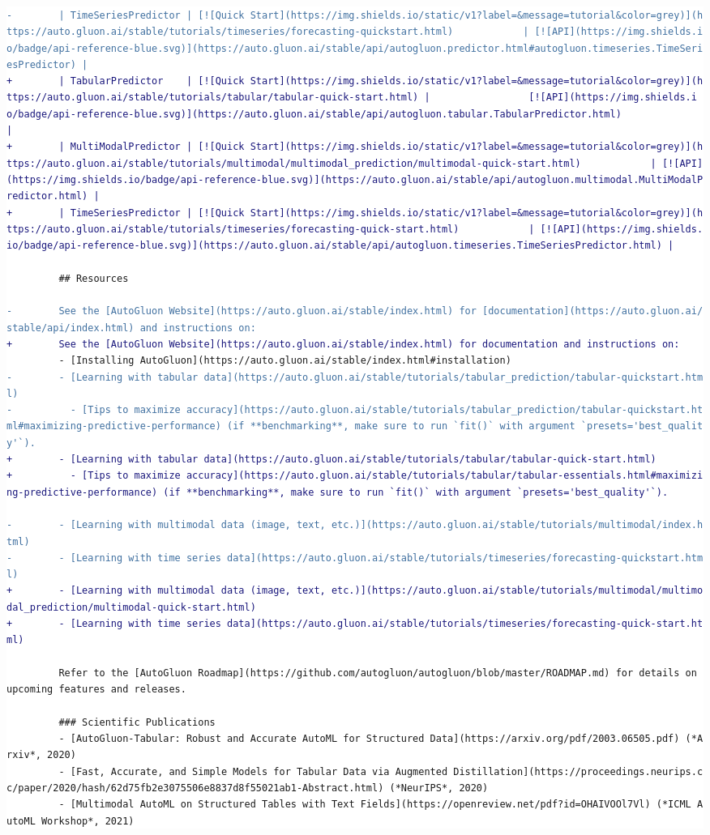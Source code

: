```diff
-        | TimeSeriesPredictor | [![Quick Start](https://img.shields.io/static/v1?label=&message=tutorial&color=grey)](https://auto.gluon.ai/stable/tutorials/timeseries/forecasting-quickstart.html)            | [![API](https://img.shields.io/badge/api-reference-blue.svg)](https://auto.gluon.ai/stable/api/autogluon.predictor.html#autogluon.timeseries.TimeSeriesPredictor) |
+        | TabularPredictor    | [![Quick Start](https://img.shields.io/static/v1?label=&message=tutorial&color=grey)](https://auto.gluon.ai/stable/tutorials/tabular/tabular-quick-start.html) |                 [![API](https://img.shields.io/badge/api-reference-blue.svg)](https://auto.gluon.ai/stable/api/autogluon.tabular.TabularPredictor.html)                 |
+        | MultiModalPredictor | [![Quick Start](https://img.shields.io/static/v1?label=&message=tutorial&color=grey)](https://auto.gluon.ai/stable/tutorials/multimodal/multimodal_prediction/multimodal-quick-start.html)            | [![API](https://img.shields.io/badge/api-reference-blue.svg)](https://auto.gluon.ai/stable/api/autogluon.multimodal.MultiModalPredictor.html) |
+        | TimeSeriesPredictor | [![Quick Start](https://img.shields.io/static/v1?label=&message=tutorial&color=grey)](https://auto.gluon.ai/stable/tutorials/timeseries/forecasting-quick-start.html)            | [![API](https://img.shields.io/badge/api-reference-blue.svg)](https://auto.gluon.ai/stable/api/autogluon.timeseries.TimeSeriesPredictor.html) |
         
         ## Resources
         
-        See the [AutoGluon Website](https://auto.gluon.ai/stable/index.html) for [documentation](https://auto.gluon.ai/stable/api/index.html) and instructions on:
+        See the [AutoGluon Website](https://auto.gluon.ai/stable/index.html) for documentation and instructions on:
         - [Installing AutoGluon](https://auto.gluon.ai/stable/index.html#installation)
-        - [Learning with tabular data](https://auto.gluon.ai/stable/tutorials/tabular_prediction/tabular-quickstart.html)
-          - [Tips to maximize accuracy](https://auto.gluon.ai/stable/tutorials/tabular_prediction/tabular-quickstart.html#maximizing-predictive-performance) (if **benchmarking**, make sure to run `fit()` with argument `presets='best_quality'`).  
+        - [Learning with tabular data](https://auto.gluon.ai/stable/tutorials/tabular/tabular-quick-start.html)
+          - [Tips to maximize accuracy](https://auto.gluon.ai/stable/tutorials/tabular/tabular-essentials.html#maximizing-predictive-performance) (if **benchmarking**, make sure to run `fit()` with argument `presets='best_quality'`).  
         
-        - [Learning with multimodal data (image, text, etc.)](https://auto.gluon.ai/stable/tutorials/multimodal/index.html)
-        - [Learning with time series data](https://auto.gluon.ai/stable/tutorials/timeseries/forecasting-quickstart.html)
+        - [Learning with multimodal data (image, text, etc.)](https://auto.gluon.ai/stable/tutorials/multimodal/multimodal_prediction/multimodal-quick-start.html)
+        - [Learning with time series data](https://auto.gluon.ai/stable/tutorials/timeseries/forecasting-quick-start.html)
         
         Refer to the [AutoGluon Roadmap](https://github.com/autogluon/autogluon/blob/master/ROADMAP.md) for details on upcoming features and releases.
         
         ### Scientific Publications
         - [AutoGluon-Tabular: Robust and Accurate AutoML for Structured Data](https://arxiv.org/pdf/2003.06505.pdf) (*Arxiv*, 2020)
         - [Fast, Accurate, and Simple Models for Tabular Data via Augmented Distillation](https://proceedings.neurips.cc/paper/2020/hash/62d75fb2e3075506e8837d8f55021ab1-Abstract.html) (*NeurIPS*, 2020)
         - [Multimodal AutoML on Structured Tables with Text Fields](https://openreview.net/pdf?id=OHAIVOOl7Vl) (*ICML AutoML Workshop*, 2021)
```

